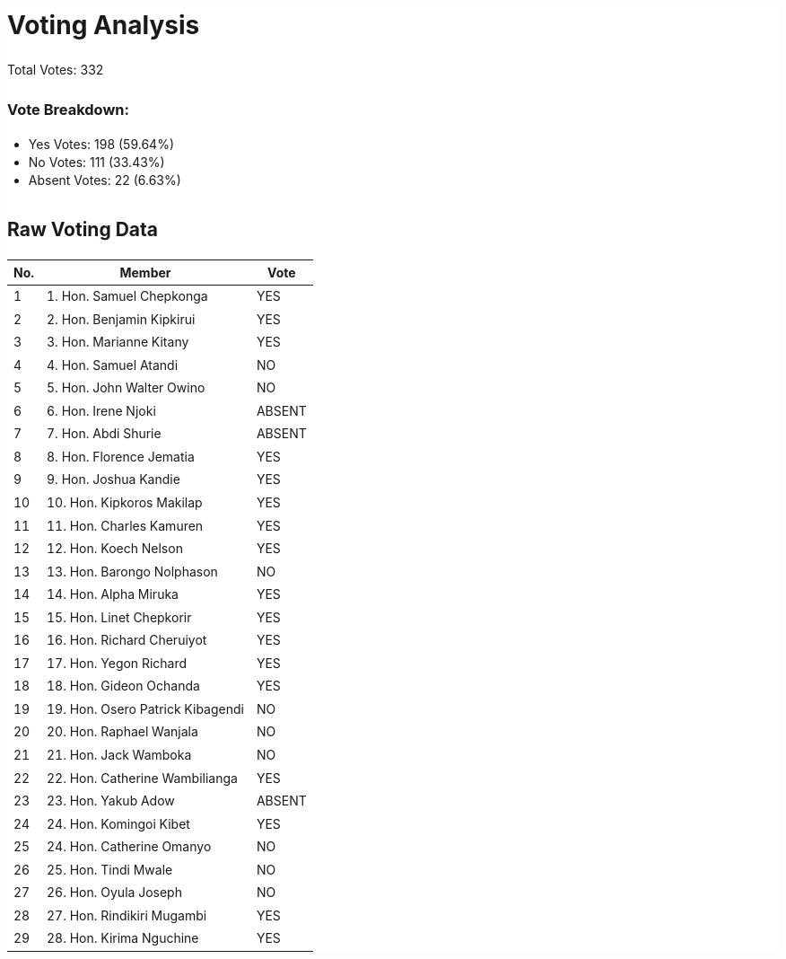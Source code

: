 # Voting Analysis

Total Votes: 332

### Vote Breakdown:
- Yes Votes: 198 (59.64%)
- No Votes: 111 (33.43%)
- Absent Votes: 22 (6.63%)

## Raw Voting Data

| No. | Member                              | Vote   |
|-----|-------------------------------------|--------|
| 1   | 1. Hon. Samuel Chepkonga            | YES    |
| 2   | 2. Hon. Benjamin Kipkirui           | YES    |
| 3   | 3. Hon. Marianne Kitany             | YES    |
| 4   | 4. Hon. Samuel Atandi               | NO     |
| 5   | 5. Hon. John Walter Owino           | NO     |
| 6   | 6. Hon. Irene Njoki                 | ABSENT |
| 7   | 7. Hon. Abdi Shurie                 | ABSENT |
| 8   | 8. Hon. Florence Jematia            | YES    |
| 9   | 9. Hon. Joshua Kandie               | YES    |
| 10  | 10. Hon. Kipkoros Makilap           | YES    |
| 11  | 11. Hon. Charles Kamuren            | YES    |
| 12  | 12. Hon. Koech Nelson               | YES    |
| 13  | 13. Hon. Barongo Nolphason          | NO     |
| 14  | 14. Hon. Alpha Miruka               | YES    |
| 15  | 15. Hon. Linet Chepkorir            | YES    |
| 16  | 16. Hon. Richard Cheruiyot          | YES    |
| 17  | 17. Hon. Yegon Richard              | YES    |
| 18  | 18. Hon. Gideon Ochanda             | YES    |
| 19  | 19. Hon. Osero Patrick Kibagendi    | NO     |
| 20  | 20. Hon. Raphael Wanjala            | NO     |
| 21  | 21. Hon. Jack Wamboka               | NO     |
| 22  | 22. Hon. Catherine Wambilianga      | YES    |
| 23  | 23. Hon. Yakub Adow                 | ABSENT |
| 24  | 24. Hon. Komingoi Kibet             | YES    |
| 25  | 24. Hon. Catherine Omanyo           | NO     |
| 26  | 25. Hon. Tindi Mwale                | NO     |
| 27  | 26. Hon. Oyula Joseph               | NO     |
| 28  | 27. Hon. Rindikiri Mugambi          | YES    |
| 29  | 28. Hon. Kirima Nguchine            | YES    |